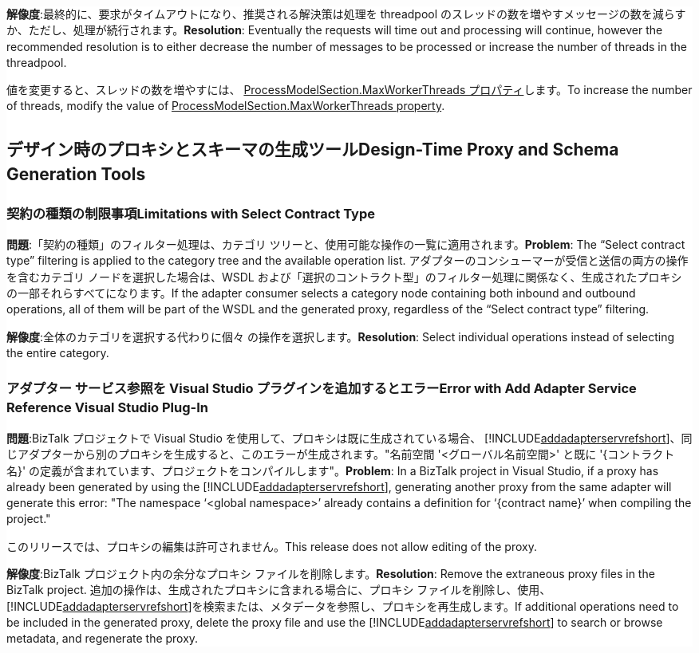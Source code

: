  <span data-ttu-id="a2859-134">**解像度**:最終的に、要求がタイムアウトになり、推奨される解決策は処理を threadpool のスレッドの数を増やすメッセージの数を減らすか、ただし、処理が続行されます。</span><span class="sxs-lookup"><span data-stu-id="a2859-134">**Resolution**: Eventually the requests will time out and processing will continue, however the recommended resolution is to either decrease the number of messages to be processed or increase the number of threads in the threadpool.</span></span>  
  
 <span data-ttu-id="a2859-135">値を変更すると、スレッドの数を増やすには、 [ProcessModelSection.MaxWorkerThreads プロパティ](https://msdn.microsoft.com/library/system.web.configuration.processmodelsection.maxworkerthreads.aspx)します。</span><span class="sxs-lookup"><span data-stu-id="a2859-135">To increase the number of threads, modify the value of [ProcessModelSection.MaxWorkerThreads property](https://msdn.microsoft.com/library/system.web.configuration.processmodelsection.maxworkerthreads.aspx).</span></span>  
  
## <a name="design-time-proxy-and-schema-generation-tools"></a><span data-ttu-id="a2859-136">デザイン時のプロキシとスキーマの生成ツール</span><span class="sxs-lookup"><span data-stu-id="a2859-136">Design-Time Proxy and Schema Generation Tools</span></span>  
  
### <a name="limitations-with-select-contract-type"></a><span data-ttu-id="a2859-137">契約の種類の制限事項</span><span class="sxs-lookup"><span data-stu-id="a2859-137">Limitations with Select Contract Type</span></span>  
 <span data-ttu-id="a2859-138">**問題**:「契約の種類」のフィルター処理は、カテゴリ ツリーと、使用可能な操作の一覧に適用されます。</span><span class="sxs-lookup"><span data-stu-id="a2859-138">**Problem**: The “Select contract type” filtering is applied to the category tree and the available operation list.</span></span> <span data-ttu-id="a2859-139">アダプターのコンシューマーが受信と送信の両方の操作を含むカテゴリ ノードを選択した場合は、WSDL および「選択のコントラクト型」のフィルター処理に関係なく、生成されたプロキシの一部それらすべてになります。</span><span class="sxs-lookup"><span data-stu-id="a2859-139">If the adapter consumer selects a category node containing both inbound and outbound operations, all of them will be part of the WSDL and the generated proxy, regardless of the “Select contract type” filtering.</span></span>  
  
 <span data-ttu-id="a2859-140">**解像度**:全体のカテゴリを選択する代わりに個々 の操作を選択します。</span><span class="sxs-lookup"><span data-stu-id="a2859-140">**Resolution**: Select individual operations instead of selecting the entire category.</span></span>  
  
### <a name="error-with-add-adapter-service-reference-visual-studio-plug-in"></a><span data-ttu-id="a2859-141">アダプター サービス参照を Visual Studio プラグインを追加するとエラー</span><span class="sxs-lookup"><span data-stu-id="a2859-141">Error with Add Adapter Service Reference Visual Studio Plug-In</span></span>  
 <span data-ttu-id="a2859-142">**問題**:BizTalk プロジェクトで Visual Studio を使用して、プロキシは既に生成されている場合、 [!INCLUDE[addadapterservrefshort](../../includes/addadapterservrefshort-md.md)]、同じアダプターから別のプロキシを生成すると、このエラーが生成されます。"名前空間 '\<グローバル名前空間\>' と既に '{コントラクト名}' の定義が含まれています、プロジェクトをコンパイルします"。</span><span class="sxs-lookup"><span data-stu-id="a2859-142">**Problem**: In a BizTalk project in Visual Studio, if a proxy has already been generated by using the [!INCLUDE[addadapterservrefshort](../../includes/addadapterservrefshort-md.md)], generating another proxy from the same adapter will generate this error: "The namespace ‘\<global namespace\>’ already contains a definition for ‘{contract name}’ when compiling the project."</span></span>  
  
 <span data-ttu-id="a2859-143">このリリースでは、プロキシの編集は許可されません。</span><span class="sxs-lookup"><span data-stu-id="a2859-143">This release does not allow editing of the proxy.</span></span>  
  
 <span data-ttu-id="a2859-144">**解像度**:BizTalk プロジェクト内の余分なプロキシ ファイルを削除します。</span><span class="sxs-lookup"><span data-stu-id="a2859-144">**Resolution**: Remove the extraneous proxy files in the BizTalk project.</span></span> <span data-ttu-id="a2859-145">追加の操作は、生成されたプロキシに含まれる場合に、プロキシ ファイルを削除し、使用、[!INCLUDE[addadapterservrefshort](../../includes/addadapterservrefshort-md.md)]を検索または、メタデータを参照し、プロキシを再生成します。</span><span class="sxs-lookup"><span data-stu-id="a2859-145">If additional operations need to be included in the generated proxy, delete the proxy file and use the [!INCLUDE[addadapterservrefshort](../../includes/addadapterservrefshort-md.md)] to search or browse metadata, and regenerate the proxy.</span></span>  
  